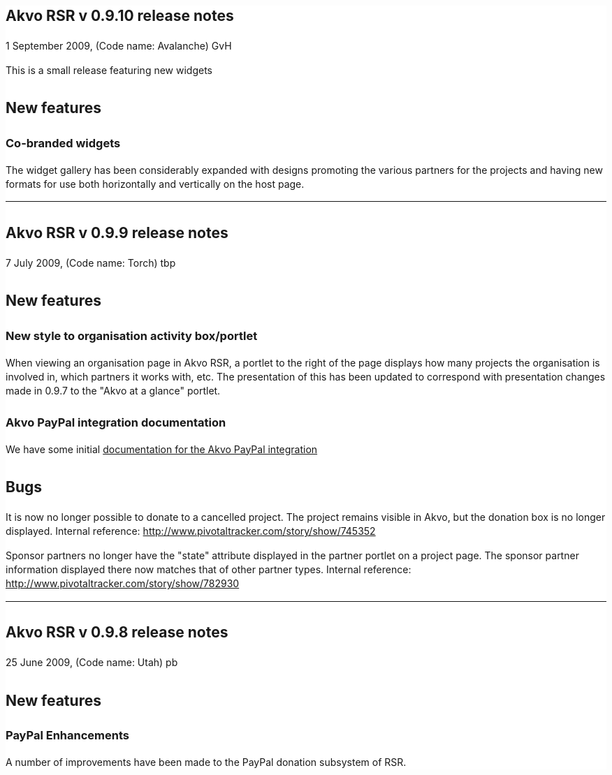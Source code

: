 

Akvo RSR v 0.9.10 release notes
------------------------------
1 September 2009, (Code name: Avalanche) GvH

This is a small release featuring new widgets

New features
------------
### Co-branded widgets
The widget gallery has been considerably expanded with designs promoting the various partners for the projects and having new formats for use both horizontally and vertically on the host page.

---

Akvo RSR v 0.9.9 release notes
------------------------------
7 July 2009, (Code name: Torch) tbp

New features
------------
### New style to organisation activity box/portlet
When viewing an organisation page in Akvo RSR, a portlet to the right of the page displays how many projects the organisation is involved in, which partners it works with, etc. The presentation of this has been updated to correspond with presentation changes made in 0.9.7 to the "Akvo at a glance" portlet.

### Akvo PayPal integration documentation
We have some initial [documentation for the Akvo PayPal integration](http://www.akvo.org/labs/index.php/Akvo_PayPal_integration_overview)

Bugs
----
It is now no longer possible to donate to a cancelled project. The project remains visible in Akvo, but the donation box is no longer displayed.
Internal reference: http://www.pivotaltracker.com/story/show/745352

Sponsor partners no longer have the "state" attribute displayed in the partner portlet on a project page. The sponsor partner information displayed there now matches that of other partner types.
Internal reference: http://www.pivotaltracker.com/story/show/782930

---

Akvo RSR v 0.9.8 release notes
------------------------------
25 June 2009, (Code name: Utah) pb

New features
------------
### PayPal Enhancements
A number of improvements have been made to the PayPal donation subsystem of RSR.
